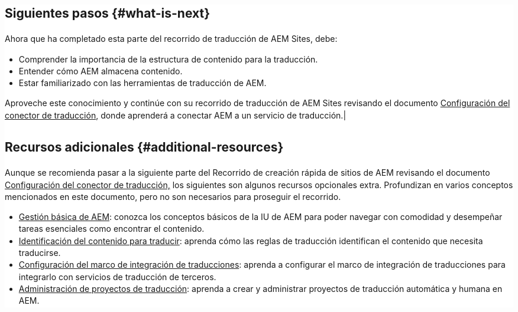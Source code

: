 ## Siguientes pasos {#what-is-next}

Ahora que ha completado esta parte del recorrido de traducción de AEM Sites, debe:

* Comprender la importancia de la estructura de contenido para la traducción.
* Entender cómo AEM almacena contenido.
* Estar familiarizado con las herramientas de traducción de AEM.

Aproveche este conocimiento y continúe con su recorrido de traducción de AEM Sites revisando el documento [Configuración del conector de traducción](configure-connector.md), donde aprenderá a conectar AEM a un servicio de traducción.|

## Recursos adicionales {#additional-resources}

Aunque se recomienda pasar a la siguiente parte del Recorrido de creación rápida de sitios de AEM revisando el documento [Configuración del conector de traducción,](configure-connector.md) los siguientes son algunos recursos opcionales extra. Profundizan en varios conceptos mencionados en este documento, pero no son necesarios para proseguir el recorrido.

* [Gestión básica de AEM](/help/sites-cloud/authoring/getting-started/basic-handling.md): conozca los conceptos básicos de la IU de AEM para poder navegar con comodidad y desempeñar tareas esenciales como encontrar el contenido.
* [Identificación del contenido para traducir](/help/sites-cloud/administering/translation/rules.md): aprenda cómo las reglas de traducción identifican el contenido que necesita traducirse.
* [Configuración del marco de integración de traducciones](/help/sites-cloud/administering/translation/integration-framework.md): aprenda a configurar el marco de integración de traducciones para integrarlo con servicios de traducción de terceros.
* [Administración de proyectos de traducción](/help/sites-cloud/administering/translation/managing-projects.md): aprenda a crear y administrar proyectos de traducción automática y humana en AEM.
